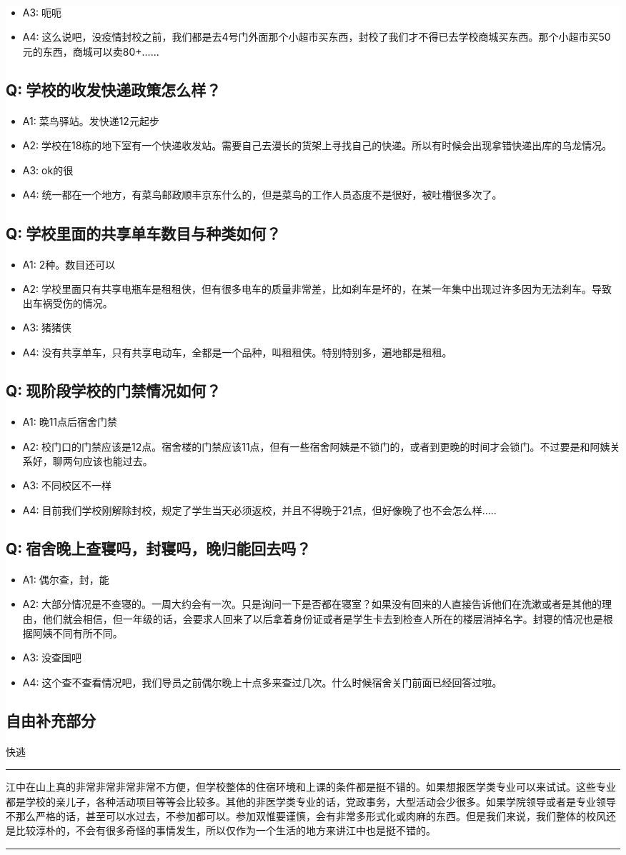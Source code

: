 - A3: 呃呃

- A4: 这么说吧，没疫情封校之前，我们都是去4号门外面那个小超市买东西，封校了我们才不得已去学校商城买东西。那个小超市买50元的东西，商城可以卖80+......

## Q: 学校的收发快递政策怎么样？

- A1: 菜鸟驿站。发快递12元起步

- A2: 学校在18栋的地下室有一个快递收发站。需要自己去漫长的货架上寻找自己的快递。所以有时候会出现拿错快递出库的乌龙情况。

- A3: ok的很

- A4: 统一都在一个地方，有菜鸟邮政顺丰京东什么的，但是菜鸟的工作人员态度不是很好，被吐槽很多次了。

## Q: 学校里面的共享单车数目与种类如何？

- A1: 2种。数目还可以

- A2: 学校里面只有共享电瓶车是租租侠，但有很多电车的质量非常差，比如刹车是坏的，在某一年集中出现过许多因为无法刹车。导致出车祸受伤的情况。

- A3: 猪猪侠

- A4: 没有共享单车，只有共享电动车，全都是一个品种，叫租租侠。特别特别多，遍地都是租租。

## Q: 现阶段学校的门禁情况如何？

- A1: 晚11点后宿舍门禁

- A2: 校门口的门禁应该是12点。宿舍楼的门禁应该11点，但有一些宿舍阿姨是不锁门的，或者到更晚的时间才会锁门。不过要是和阿姨关系好，聊两句应该也能过去。

- A3: 不同校区不一样

- A4: 目前我们学校刚解除封校，规定了学生当天必须返校，并且不得晚于21点，但好像晚了也不会怎么样.....

## Q: 宿舍晚上查寝吗，封寝吗，晚归能回去吗？

- A1: 偶尔查，封，能

- A2: 大部分情况是不查寝的。一周大约会有一次。只是询问一下是否都在寝室？如果没有回来的人直接告诉他们在洗漱或者是其他的理由，他们就会相信，但一年级的话，会要求人回来了以后拿着身份证或者是学生卡去到检查人所在的楼层消掉名字。封寝的情况也是根据阿姨不同有所不同。

- A3: 没查国吧

- A4: 这个查不查看情况吧，我们导员之前偶尔晚上十点多来查过几次。什么时候宿舍关门前面已经回答过啦。

## 自由补充部分

快逃

***

江中在山上真的非常非常非常非常不方便，但学校整体的住宿环境和上课的条件都是挺不错的。如果想报医学类专业可以来试试。这些专业都是学校的亲儿子，各种活动项目等等会比较多。其他的非医学类专业的话，党政事务，大型活动会少很多。如果学院领导或者是专业领导不那么严格的话，甚至可以水过去，不参加都可以。参加双惟要谨慎，会有非常多形式化或肉麻的东西。但是我们来说，我们整体的校风还是比较淳朴的，不会有很多奇怪的事情发生，所以仅作为一个生活的地方来讲江中也是挺不错的。

***
